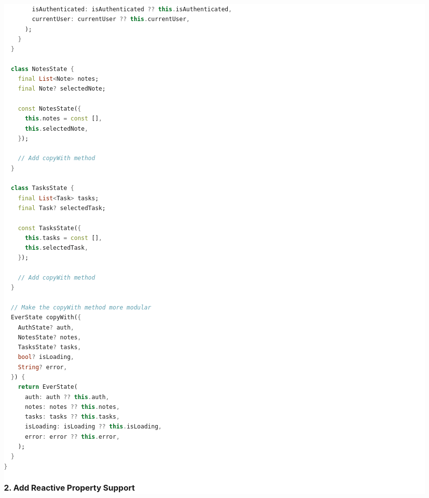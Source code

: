 ```dart
        isAuthenticated: isAuthenticated ?? this.isAuthenticated,
        currentUser: currentUser ?? this.currentUser,
      );
    }
  }
  
  class NotesState {
    final List<Note> notes;
    final Note? selectedNote;
    
    const NotesState({
      this.notes = const [],
      this.selectedNote,
    });
    
    // Add copyWith method
  }
  
  class TasksState {
    final List<Task> tasks;
    final Task? selectedTask;
    
    const TasksState({
      this.tasks = const [],
      this.selectedTask,
    });
    
    // Add copyWith method
  }
  
  // Make the copyWith method more modular
  EverState copyWith({
    AuthState? auth,
    NotesState? notes,
    TasksState? tasks,
    bool? isLoading,
    String? error,
  }) {
    return EverState(
      auth: auth ?? this.auth,
      notes: notes ?? this.notes,
      tasks: tasks ?? this.tasks,
      isLoading: isLoading ?? this.isLoading,
      error: error ?? this.error,
    );
  }
}
```

### 2. Add Reactive Property Support

